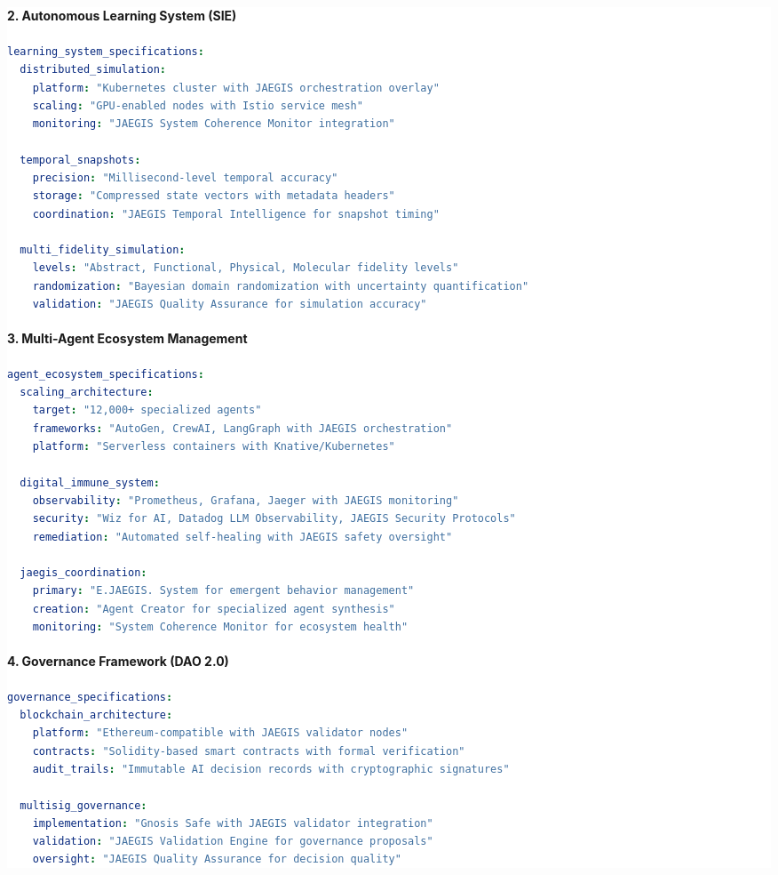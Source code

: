 #### **2. Autonomous Learning System (SIE)**
```yaml
learning_system_specifications:
  distributed_simulation:
    platform: "Kubernetes cluster with JAEGIS orchestration overlay"
    scaling: "GPU-enabled nodes with Istio service mesh"
    monitoring: "JAEGIS System Coherence Monitor integration"
    
  temporal_snapshots:
    precision: "Millisecond-level temporal accuracy"
    storage: "Compressed state vectors with metadata headers"
    coordination: "JAEGIS Temporal Intelligence for snapshot timing"
    
  multi_fidelity_simulation:
    levels: "Abstract, Functional, Physical, Molecular fidelity levels"
    randomization: "Bayesian domain randomization with uncertainty quantification"
    validation: "JAEGIS Quality Assurance for simulation accuracy"
```

#### **3. Multi-Agent Ecosystem Management**
```yaml
agent_ecosystem_specifications:
  scaling_architecture:
    target: "12,000+ specialized agents"
    frameworks: "AutoGen, CrewAI, LangGraph with JAEGIS orchestration"
    platform: "Serverless containers with Knative/Kubernetes"
    
  digital_immune_system:
    observability: "Prometheus, Grafana, Jaeger with JAEGIS monitoring"
    security: "Wiz for AI, Datadog LLM Observability, JAEGIS Security Protocols"
    remediation: "Automated self-healing with JAEGIS safety oversight"
    
  jaegis_coordination:
    primary: "E.JAEGIS. System for emergent behavior management"
    creation: "Agent Creator for specialized agent synthesis"
    monitoring: "System Coherence Monitor for ecosystem health"
```

#### **4. Governance Framework (DAO 2.0)**
```yaml
governance_specifications:
  blockchain_architecture:
    platform: "Ethereum-compatible with JAEGIS validator nodes"
    contracts: "Solidity-based smart contracts with formal verification"
    audit_trails: "Immutable AI decision records with cryptographic signatures"
    
  multisig_governance:
    implementation: "Gnosis Safe with JAEGIS validator integration"
    validation: "JAEGIS Validation Engine for governance proposals"
    oversight: "JAEGIS Quality Assurance for decision quality"
```
